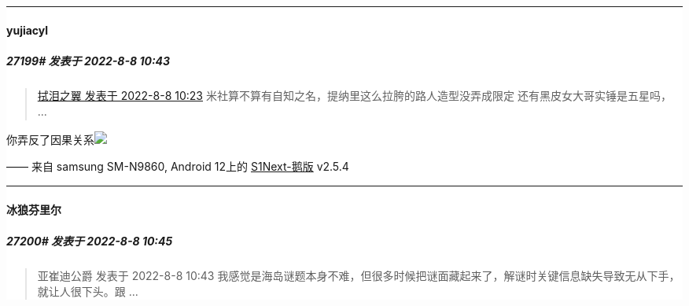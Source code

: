 *****

####  yujiacyl  
##### 27199#       发表于 2022-8-8 10:43

<blockquote><a href="httphttps://bbs.saraba1st.com/2b/forum.php?mod=redirect&amp;goto=findpost&amp;pid=56973712&amp;ptid=2050817" target="_blank">拭泪之翼 发表于 2022-8-8 10:23</a>
米社算不算有自知之名，提纳里这么拉胯的路人造型没弄成限定 还有黑皮女大哥实锤是五星吗， ...</blockquote>
你弄反了因果关系<img src="https://static.saraba1st.com/image/smiley/face2017/037.png" referrerpolicy="no-referrer">

—— 来自 samsung SM-N9860, Android 12上的 [S1Next-鹅版](https://github.com/ykrank/S1-Next/releases) v2.5.4

*****

####  冰狼芬里尔  
##### 27200#       发表于 2022-8-8 10:45

<blockquote>亚崔迪公爵 发表于 2022-8-8 10:43
我感觉是海岛谜题本身不难，但很多时候把谜面藏起来了，解谜时关键信息缺失导致无从下手，就让人很下头。跟 ...</blockquote>

